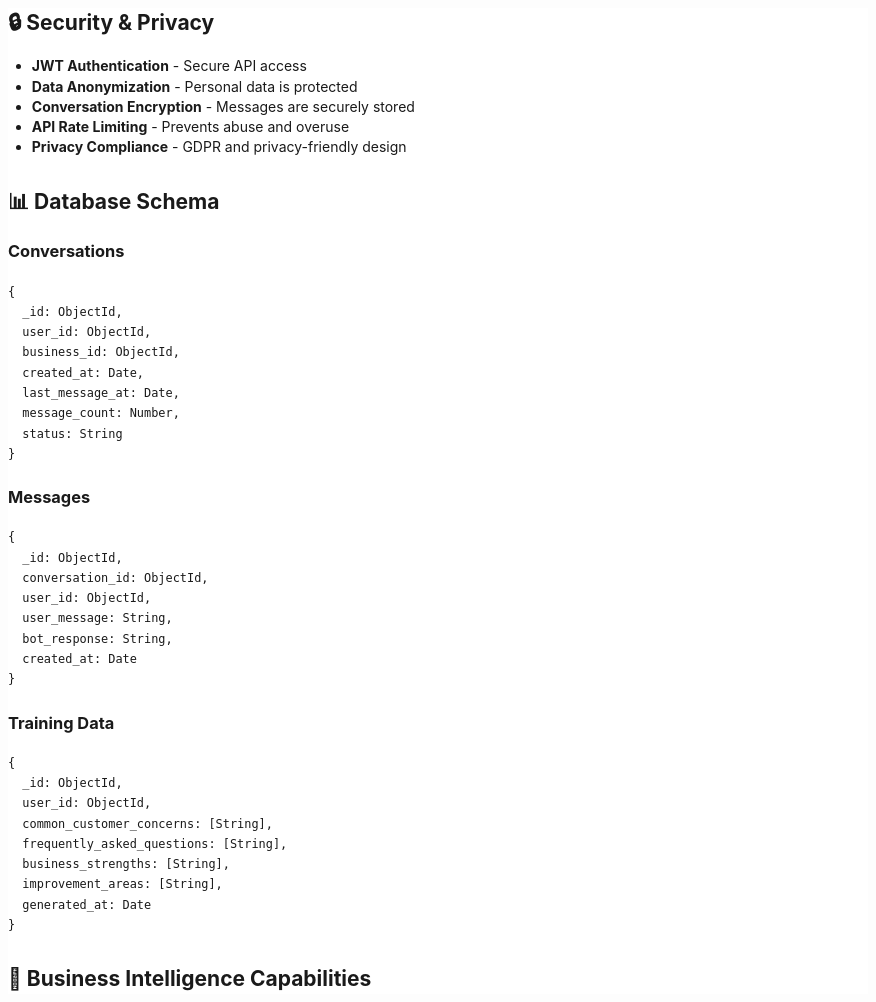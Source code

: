 ## 🔒 Security & Privacy

- **JWT Authentication** - Secure API access
- **Data Anonymization** - Personal data is protected
- **Conversation Encryption** - Messages are securely stored
- **API Rate Limiting** - Prevents abuse and overuse
- **Privacy Compliance** - GDPR and privacy-friendly design

## 📊 Database Schema

### **Conversations**
```mongodb
{
  _id: ObjectId,
  user_id: ObjectId,
  business_id: ObjectId,
  created_at: Date,
  last_message_at: Date,
  message_count: Number,
  status: String
}
```

### **Messages**
```mongodb
{
  _id: ObjectId,
  conversation_id: ObjectId,
  user_id: ObjectId,
  user_message: String,
  bot_response: String,
  created_at: Date
}
```

### **Training Data**
```mongodb
{
  _id: ObjectId,
  user_id: ObjectId,
  common_customer_concerns: [String],
  frequently_asked_questions: [String],
  business_strengths: [String],
  improvement_areas: [String],
  generated_at: Date
}
```

## 🎯 Business Intelligence Capabilities
